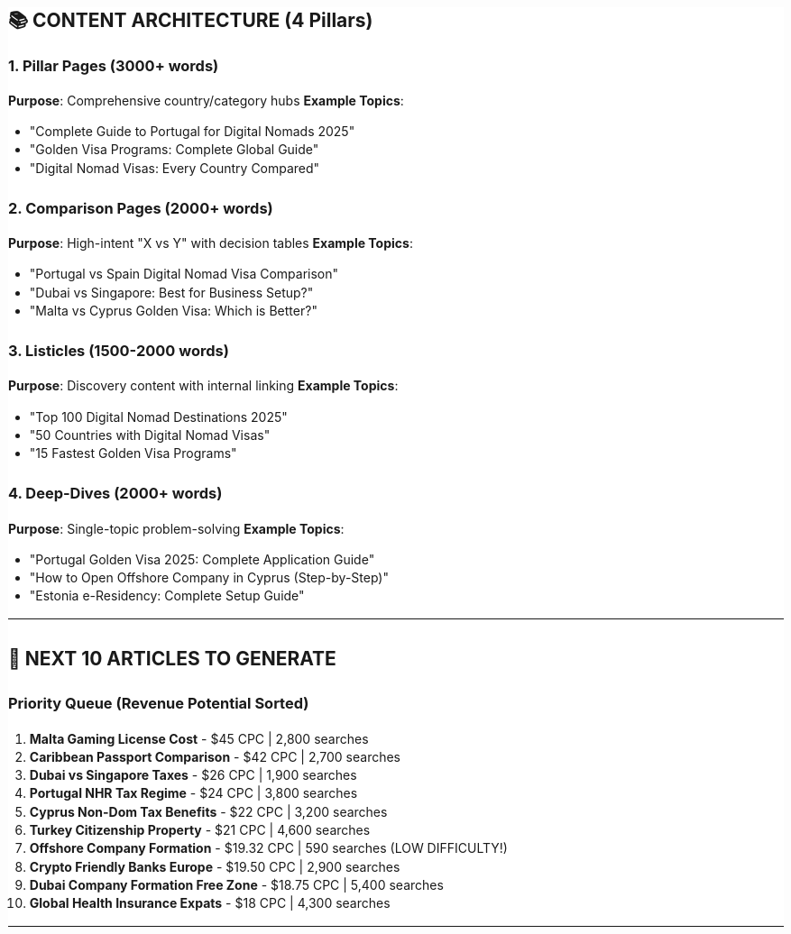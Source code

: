 
## 📚 CONTENT ARCHITECTURE (4 Pillars)

### 1. Pillar Pages (3000+ words)
**Purpose**: Comprehensive country/category hubs
**Example Topics**:
- "Complete Guide to Portugal for Digital Nomads 2025"
- "Golden Visa Programs: Complete Global Guide"
- "Digital Nomad Visas: Every Country Compared"

### 2. Comparison Pages (2000+ words)
**Purpose**: High-intent "X vs Y" with decision tables
**Example Topics**:
- "Portugal vs Spain Digital Nomad Visa Comparison"
- "Dubai vs Singapore: Best for Business Setup?"
- "Malta vs Cyprus Golden Visa: Which is Better?"

### 3. Listicles (1500-2000 words)
**Purpose**: Discovery content with internal linking
**Example Topics**:
- "Top 100 Digital Nomad Destinations 2025"
- "50 Countries with Digital Nomad Visas"
- "15 Fastest Golden Visa Programs"

### 4. Deep-Dives (2000+ words)
**Purpose**: Single-topic problem-solving
**Example Topics**:
- "Portugal Golden Visa 2025: Complete Application Guide"
- "How to Open Offshore Company in Cyprus (Step-by-Step)"
- "Estonia e-Residency: Complete Setup Guide"

---

## 🎯 NEXT 10 ARTICLES TO GENERATE

### Priority Queue (Revenue Potential Sorted)
1. **Malta Gaming License Cost** - $45 CPC | 2,800 searches
2. **Caribbean Passport Comparison** - $42 CPC | 2,700 searches
3. **Dubai vs Singapore Taxes** - $26 CPC | 1,900 searches
4. **Portugal NHR Tax Regime** - $24 CPC | 3,800 searches
5. **Cyprus Non-Dom Tax Benefits** - $22 CPC | 3,200 searches
6. **Turkey Citizenship Property** - $21 CPC | 4,600 searches
7. **Offshore Company Formation** - $19.32 CPC | 590 searches (LOW DIFFICULTY!)
8. **Crypto Friendly Banks Europe** - $19.50 CPC | 2,900 searches
9. **Dubai Company Formation Free Zone** - $18.75 CPC | 5,400 searches
10. **Global Health Insurance Expats** - $18 CPC | 4,300 searches

---
